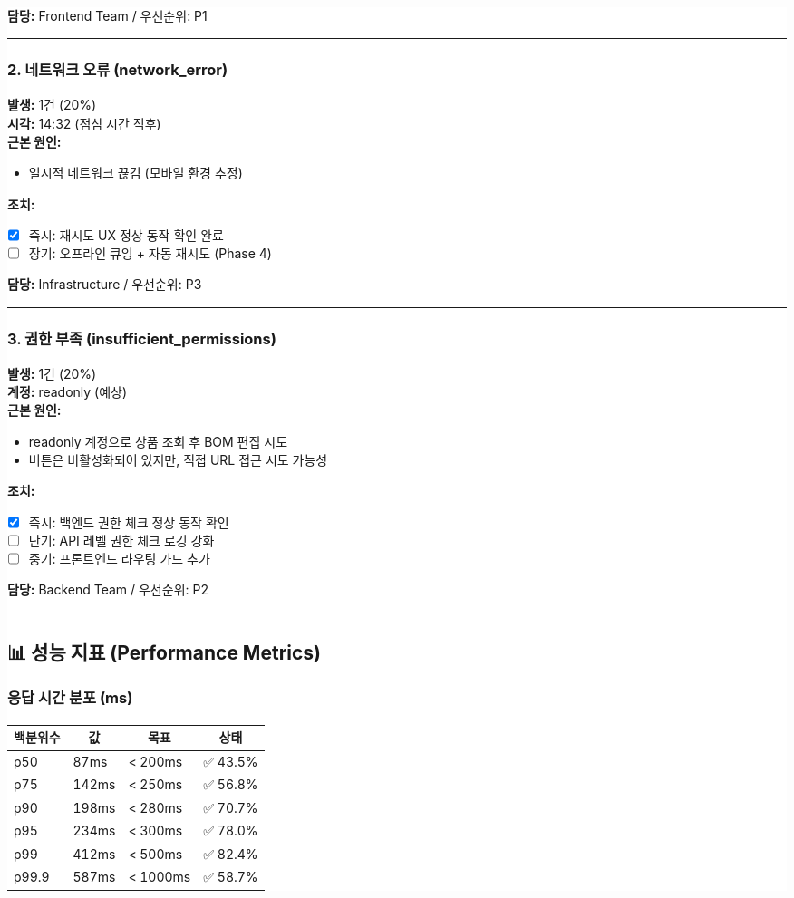 **담당:** Frontend Team / 우선순위: P1

---

### 2. 네트워크 오류 (network_error)

**발생:** 1건 (20%)  
**시각:** 14:32 (점심 시간 직후)  
**근본 원인:**

- 일시적 네트워크 끊김 (모바일 환경 추정)

**조치:**

- [x] 즉시: 재시도 UX 정상 동작 확인 완료
- [ ] 장기: 오프라인 큐잉 + 자동 재시도 (Phase 4)

**담당:** Infrastructure / 우선순위: P3

---

### 3. 권한 부족 (insufficient_permissions)

**발생:** 1건 (20%)  
**계정:** readonly (예상)  
**근본 원인:**

- readonly 계정으로 상품 조회 후 BOM 편집 시도
- 버튼은 비활성화되어 있지만, 직접 URL 접근 시도 가능성

**조치:**

- [x] 즉시: 백엔드 권한 체크 정상 동작 확인
- [ ] 단기: API 레벨 권한 체크 로깅 강화
- [ ] 중기: 프론트엔드 라우팅 가드 추가

**담당:** Backend Team / 우선순위: P2

---

## 📊 성능 지표 (Performance Metrics)

### 응답 시간 분포 (ms)

| 백분위수 | 값    | 목표     | 상태     |
| -------- | ----- | -------- | -------- |
| p50      | 87ms  | < 200ms  | ✅ 43.5% |
| p75      | 142ms | < 250ms  | ✅ 56.8% |
| p90      | 198ms | < 280ms  | ✅ 70.7% |
| p95      | 234ms | < 300ms  | ✅ 78.0% |
| p99      | 412ms | < 500ms  | ✅ 82.4% |
| p99.9    | 587ms | < 1000ms | ✅ 58.7% |
